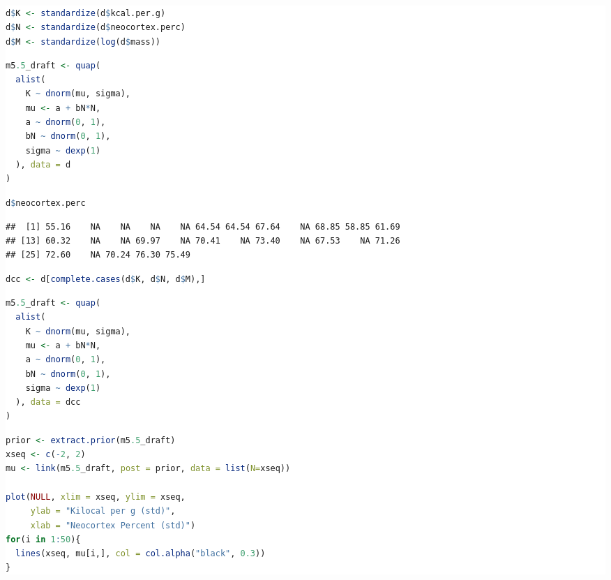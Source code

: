 ``` r
d$K <- standardize(d$kcal.per.g)
d$N <- standardize(d$neocortex.perc)
d$M <- standardize(log(d$mass))
```

``` r
m5.5_draft <- quap(
  alist(
    K ~ dnorm(mu, sigma),
    mu <- a + bN*N,
    a ~ dnorm(0, 1),
    bN ~ dnorm(0, 1),
    sigma ~ dexp(1)
  ), data = d
)
```

``` r
d$neocortex.perc
```

    ##  [1] 55.16    NA    NA    NA    NA 64.54 64.54 67.64    NA 68.85 58.85 61.69
    ## [13] 60.32    NA    NA 69.97    NA 70.41    NA 73.40    NA 67.53    NA 71.26
    ## [25] 72.60    NA 70.24 76.30 75.49

``` r
dcc <- d[complete.cases(d$K, d$N, d$M),]
```

``` r
m5.5_draft <- quap(
  alist(
    K ~ dnorm(mu, sigma),
    mu <- a + bN*N,
    a ~ dnorm(0, 1),
    bN ~ dnorm(0, 1),
    sigma ~ dexp(1)
  ), data = dcc
)
```

``` r
prior <- extract.prior(m5.5_draft)
xseq <- c(-2, 2)
mu <- link(m5.5_draft, post = prior, data = list(N=xseq))

plot(NULL, xlim = xseq, ylim = xseq,
     ylab = "Kilocal per g (std)",
     xlab = "Neocortex Percent (std)")
for(i in 1:50){
  lines(xseq, mu[i,], col = col.alpha("black", 0.3))
}
```
